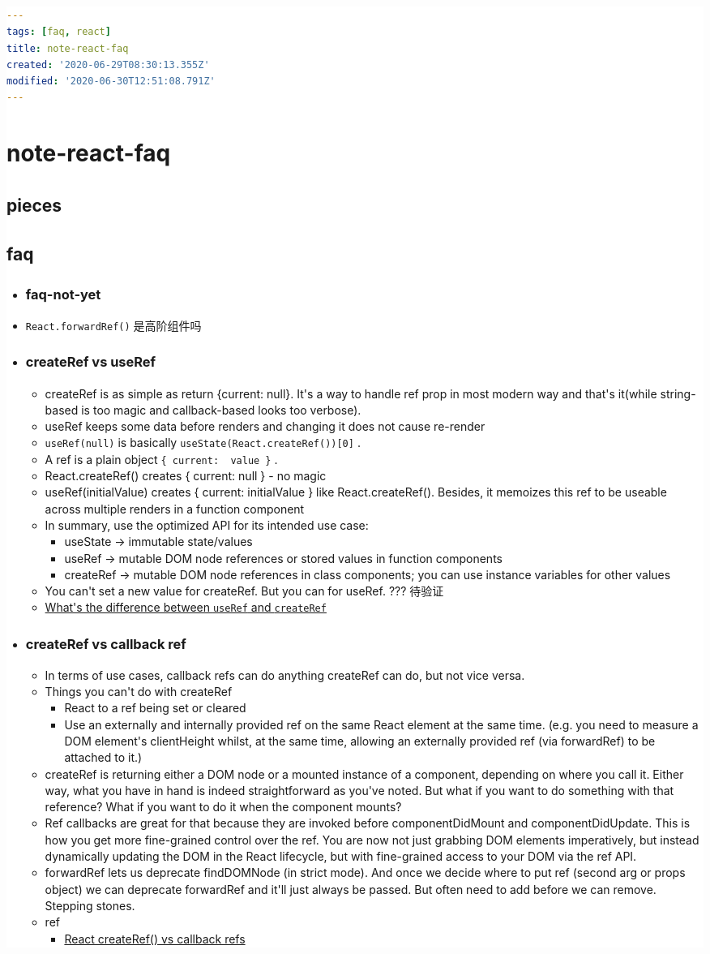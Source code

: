 ```yaml
---
tags: [faq, react]
title: note-react-faq
created: '2020-06-29T08:30:13.355Z'
modified: '2020-06-30T12:51:08.791Z'
---
```


# note-react-faq

## pieces

## faq

- ### faq-not-yet
- `React.forwardRef()` 是高阶组件吗

- ### createRef vs useRef
  - createRef is as simple as return {current: null}. It's a way to handle ref prop in most modern way and that's it(while string-based is too magic and callback-based looks too verbose).
  - useRef keeps some data before renders and changing it does not cause re-render
  - `useRef(null)` is basically `useState(React.createRef())[0]` .
  - A ref is a plain object `{ current:  value }` .
  - React.createRef() creates { current: null } - no magic
  - useRef(initialValue) creates { current: initialValue } like React.createRef(). Besides, it memoizes this ref to be useable across multiple renders in a function component
  - In summary, use the optimized API for its intended use case:
    - useState → immutable state/values
    - useRef → mutable DOM node references or stored values in function components
    - createRef → mutable DOM node references in class components; you can use instance variables for other values
  - You can't set a new value for createRef. But you can for useRef. ??? 待验证
  - [What's the difference between `useRef` and `createRef` ](https://stackoverflow.com/questions/54620698/whats-the-difference-between-useref-and-createref)

- ### createRef vs callback ref
  - In terms of use cases, callback refs can do anything createRef can do, but not vice versa.
  - Things you can't do with createRef
    - React to a ref being set or cleared
    - Use an externally and internally provided ref on the same React element at the same time. (e.g. you need to measure a DOM element's clientHeight whilst, at the same time, allowing an externally provided ref (via forwardRef) to be attached to it.)
  - createRef is returning either a DOM node or a mounted instance of a component, depending on where you call it. Either way, what you have in hand is indeed straightforward as you've noted. But what if you want to do something with that reference? What if you want to do it when the component mounts?
  - Ref callbacks are great for that because they are invoked before componentDidMount and componentDidUpdate. This is how you get more fine-grained control over the ref. You are now not just grabbing DOM elements imperatively, but instead dynamically updating the DOM in the React lifecycle, but with fine-grained access to your DOM via the ref API.
  - forwardRef lets us deprecate findDOMNode (in strict mode). And once we decide where to put ref (second arg or props object) we can deprecate forwardRef and it'll just always be passed. But often need to add before we can remove. Stepping stones.
  - ref
    - [React createRef() vs callback refs](https://stackoverflow.com/questions/53624712/react-createref-vs-callback-refs-is-there-any-advantage-of-using-one-over-the)
